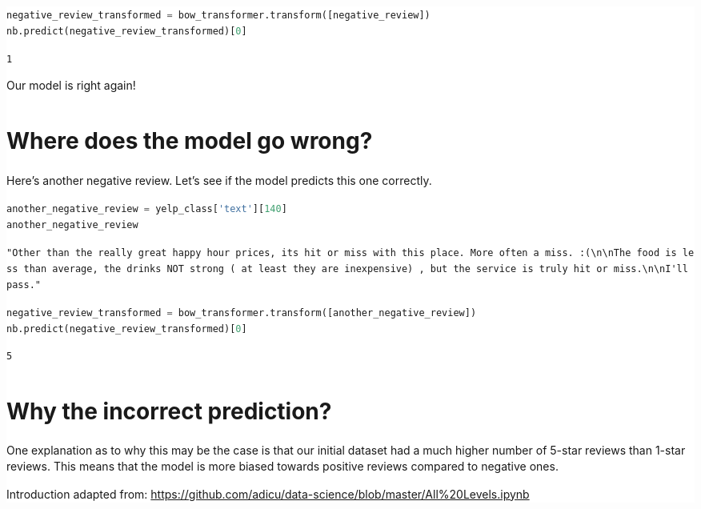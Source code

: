 


```python
negative_review_transformed = bow_transformer.transform([negative_review])
nb.predict(negative_review_transformed)[0]
```




    1



Our model is right again!

# Where does the model go wrong?

Here’s another negative review. Let’s see if the model predicts this one correctly.


```python
another_negative_review = yelp_class['text'][140]
another_negative_review
```




    "Other than the really great happy hour prices, its hit or miss with this place. More often a miss. :(\n\nThe food is less than average, the drinks NOT strong ( at least they are inexpensive) , but the service is truly hit or miss.\n\nI'll pass."




```python
negative_review_transformed = bow_transformer.transform([another_negative_review])
nb.predict(negative_review_transformed)[0]
```




    5



# Why the incorrect prediction? 

One explanation as to why this may be the case is that our initial dataset had a much higher number of 5-star reviews than 1-star reviews. This means that the model is more biased towards positive reviews compared to negative ones.

Introduction adapted from: https://github.com/adicu/data-science/blob/master/All%20Levels.ipynb
